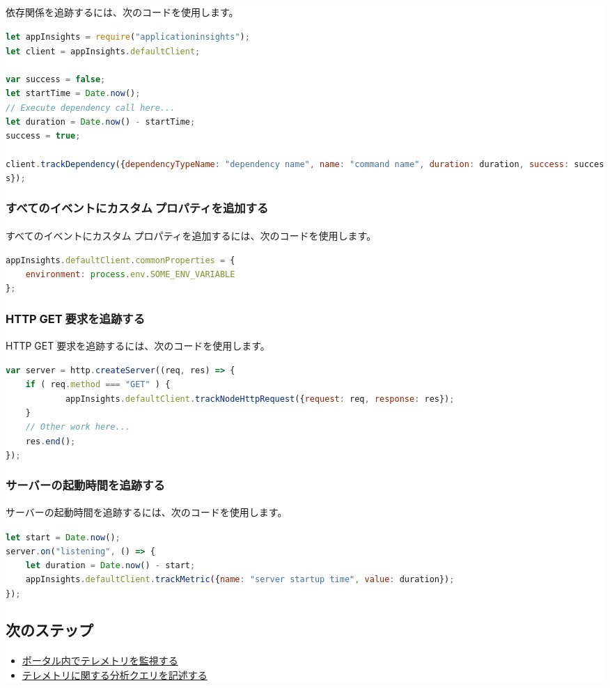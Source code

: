 依存関係を追跡するには、次のコードを使用します。

```javascript
let appInsights = require("applicationinsights");
let client = appInsights.defaultClient;

var success = false;
let startTime = Date.now();
// Execute dependency call here...
let duration = Date.now() - startTime;
success = true;

client.trackDependency({dependencyTypeName: "dependency name", name: "command name", duration: duration, success: success});
```

### <a name="add-a-custom-property-to-all-events"></a>すべてのイベントにカスタム プロパティを追加する

すべてのイベントにカスタム プロパティを追加するには、次のコードを使用します。

```javascript
appInsights.defaultClient.commonProperties = {
    environment: process.env.SOME_ENV_VARIABLE
};
```

### <a name="track-http-get-requests"></a>HTTP GET 要求を追跡する

HTTP GET 要求を追跡するには、次のコードを使用します。

```javascript
var server = http.createServer((req, res) => {
    if ( req.method === "GET" ) {
            appInsights.defaultClient.trackNodeHttpRequest({request: req, response: res});
    }
    // Other work here...
    res.end();
});
```

### <a name="track-server-startup-time"></a>サーバーの起動時間を追跡する

サーバーの起動時間を追跡するには、次のコードを使用します。

```javascript
let start = Date.now();
server.on("listening", () => {
    let duration = Date.now() - start;
    appInsights.defaultClient.trackMetric({name: "server startup time", value: duration});
});
```

## <a name="next-steps"></a>次のステップ

* [ポータル内でテレメトリを監視する](../../azure-monitor/app/overview-dashboard.md)
* [テレメトリに関する分析クエリを記述する](../../azure-monitor/log-query/get-started-portal.md)



[portal]: https://portal.azure.com/
[FAQ]: ../../azure-monitor/app/troubleshoot-faq.md



[azure-free-offer]: https://azure.microsoft.com/free/
[add-aad-user]: https://docs.microsoft.com/azure/active-directory/active-directory-users-create-azure-portal